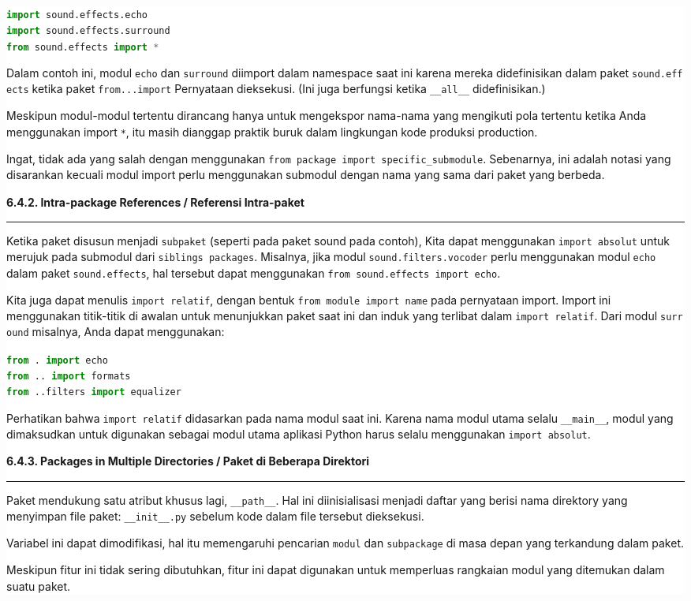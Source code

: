 ```python
import sound.effects.echo
import sound.effects.surround
from sound.effects import *
```

Dalam contoh ini, modul `echo` dan `surround` diimport dalam namespace saat ini karena mereka didefinisikan dalam paket `sound.effects` ketika paket `from...import` Pernyataan dieksekusi. (Ini juga berfungsi ketika `__all__` didefinisikan.)

Meskipun modul-modul tertentu dirancang hanya untuk mengekspor nama-nama yang mengikuti pola tertentu ketika Anda menggunakan import `*`, itu masih dianggap praktik buruk dalam lingkungan kode produksi production.

Ingat, tidak ada yang salah dengan menggunakan `from package import specific_submodule`. Sebenarnya, ini adalah notasi yang disarankan kecuali modul import perlu menggunakan submodul dengan nama yang sama dari paket yang berbeda.

**6.4.2. Intra-package References / Referensi Intra-paket**

---

Ketika paket disusun menjadi `subpaket` (seperti pada paket sound pada contoh), Kita dapat menggunakan `import absolut` untuk merujuk pada submodul dari `siblings packages`. Misalnya, jika modul `sound.filters.vocoder` perlu menggunakan modul `echo` dalam paket `sound.effects`, hal tersebut dapat menggunakan `from sound.effects import echo`.

Kita juga dapat menulis `import relatif`, dengan bentuk `from module import name` pada pernyataan import. Import ini menggunakan titik-titik di awalan untuk menunjukkan paket saat ini dan induk yang terlibat dalam `import relatif`. Dari modul `surround` misalnya, Anda dapat menggunakan:

```python
from . import echo
from .. import formats
from ..filters import equalizer
```

Perhatikan bahwa `import relatif` didasarkan pada nama modul saat ini. Karena nama modul utama selalu `__main__`, modul yang dimaksudkan untuk digunakan sebagai modul utama aplikasi Python harus selalu menggunakan `import absolut`.

**6.4.3. Packages in Multiple Directories / Paket di Beberapa Direktori**

---

Paket mendukung satu atribut khusus lagi, `__path__`. Hal ini diinisialisasi menjadi daftar yang berisi nama direktory yang menyimpan file paket: `__init__.py` sebelum kode dalam file tersebut dieksekusi. 

Variabel ini dapat dimodifikasi, hal itu memengaruhi pencarian `modul` dan `subpackage` di masa depan yang terkandung dalam paket.

Meskipun fitur ini tidak sering dibutuhkan, fitur ini dapat digunakan untuk memperluas rangkaian modul yang ditemukan dalam suatu paket.